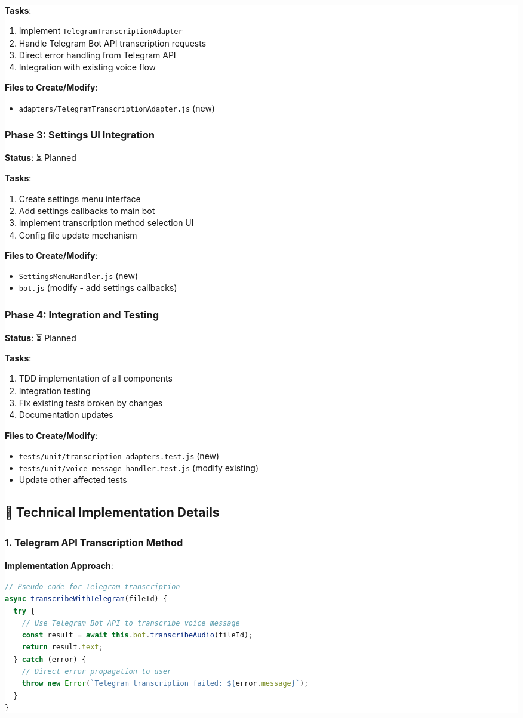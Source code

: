 **Tasks**:
1. Implement `TelegramTranscriptionAdapter`
2. Handle Telegram Bot API transcription requests
3. Direct error handling from Telegram API
4. Integration with existing voice flow

**Files to Create/Modify**:
- `adapters/TelegramTranscriptionAdapter.js` (new)

### Phase 3: Settings UI Integration
**Status**: ⏳ Planned

**Tasks**:
1. Create settings menu interface
2. Add settings callbacks to main bot
3. Implement transcription method selection UI
4. Config file update mechanism

**Files to Create/Modify**:
- `SettingsMenuHandler.js` (new)
- `bot.js` (modify - add settings callbacks)

### Phase 4: Integration and Testing
**Status**: ⏳ Planned

**Tasks**:
1. TDD implementation of all components
2. Integration testing
3. Fix existing tests broken by changes
4. Documentation updates

**Files to Create/Modify**:
- `tests/unit/transcription-adapters.test.js` (new)
- `tests/unit/voice-message-handler.test.js` (modify existing)
- Update other affected tests

## 🔧 Technical Implementation Details

### 1. Telegram API Transcription Method

**Implementation Approach**:
```javascript
// Pseudo-code for Telegram transcription
async transcribeWithTelegram(fileId) {
  try {
    // Use Telegram Bot API to transcribe voice message
    const result = await this.bot.transcribeAudio(fileId);
    return result.text;
  } catch (error) {
    // Direct error propagation to user
    throw new Error(`Telegram transcription failed: ${error.message}`);
  }
}
```
